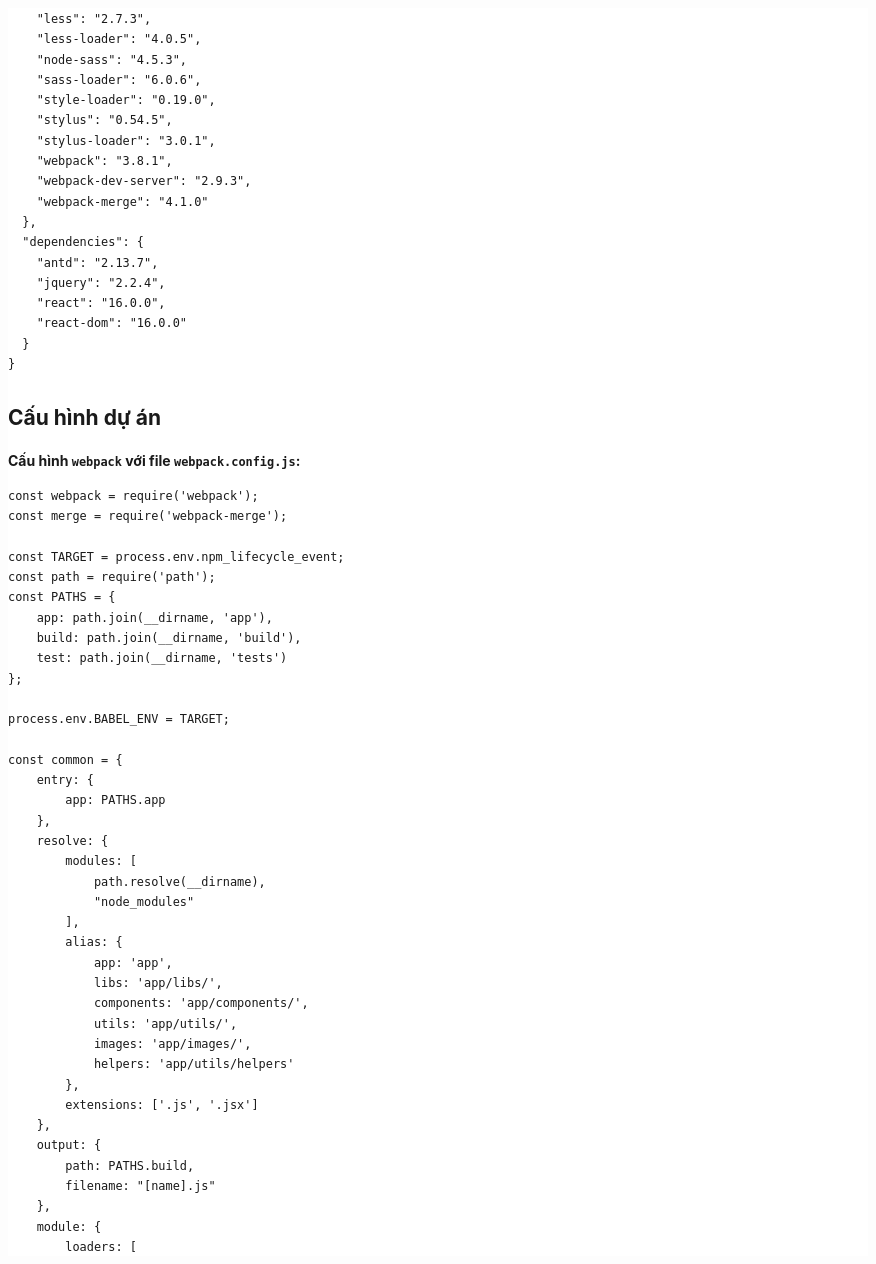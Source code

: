 ```
    "less": "2.7.3",
    "less-loader": "4.0.5",
    "node-sass": "4.5.3",
    "sass-loader": "6.0.6",
    "style-loader": "0.19.0",
    "stylus": "0.54.5",
    "stylus-loader": "3.0.1",
    "webpack": "3.8.1",
    "webpack-dev-server": "2.9.3",
    "webpack-merge": "4.1.0"
  },
  "dependencies": {
    "antd": "2.13.7",
    "jquery": "2.2.4",
    "react": "16.0.0",
    "react-dom": "16.0.0"
  }
}
```

## Cấu hình dự án

**Cấu hình `webpack` với file `webpack.config.js`:**

```
const webpack = require('webpack');
const merge = require('webpack-merge');

const TARGET = process.env.npm_lifecycle_event;
const path = require('path');
const PATHS = {
    app: path.join(__dirname, 'app'),
    build: path.join(__dirname, 'build'),
    test: path.join(__dirname, 'tests')
};

process.env.BABEL_ENV = TARGET;

const common = {
    entry: {
        app: PATHS.app
    },
	resolve: {
        modules: [
            path.resolve(__dirname),
            "node_modules"
        ],
        alias: {
            app: 'app',
            libs: 'app/libs/',
            components: 'app/components/',
            utils: 'app/utils/',
            images: 'app/images/',
            helpers: 'app/utils/helpers'
        },
        extensions: ['.js', '.jsx']
	},
    output: {
        path: PATHS.build,
        filename: "[name].js"
    },
    module: {
        loaders: [
```